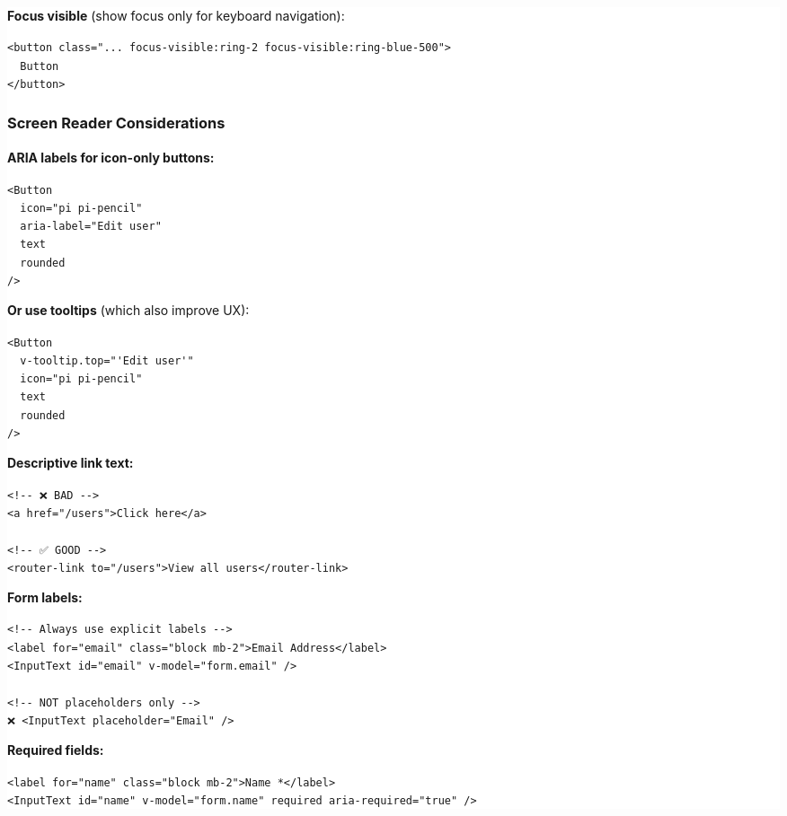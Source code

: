 **Focus visible** (show focus only for keyboard navigation):

```vue
<button class="... focus-visible:ring-2 focus-visible:ring-blue-500">
  Button
</button>
```

### Screen Reader Considerations

**ARIA labels for icon-only buttons:**

```vue
<Button
  icon="pi pi-pencil"
  aria-label="Edit user"
  text
  rounded
/>
```

**Or use tooltips** (which also improve UX):

```vue
<Button
  v-tooltip.top="'Edit user'"
  icon="pi pi-pencil"
  text
  rounded
/>
```

**Descriptive link text:**

```vue
<!-- ❌ BAD -->
<a href="/users">Click here</a>

<!-- ✅ GOOD -->
<router-link to="/users">View all users</router-link>
```

**Form labels:**

```vue
<!-- Always use explicit labels -->
<label for="email" class="block mb-2">Email Address</label>
<InputText id="email" v-model="form.email" />

<!-- NOT placeholders only -->
❌ <InputText placeholder="Email" />
```

**Required fields:**

```vue
<label for="name" class="block mb-2">Name *</label>
<InputText id="name" v-model="form.name" required aria-required="true" />
```
